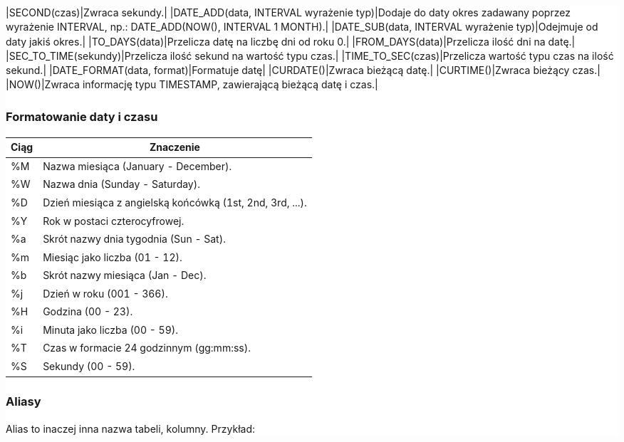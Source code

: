 |SECOND(czas)|Zwraca sekundy.|
|DATE_ADD(data, INTERVAL wyrażenie typ)|Dodaje do daty okres zadawany poprzez wyrażenie INTERVAL, np.: DATE_ADD(NOW(), INTERVAL 1 MONTH).|
|DATE_SUB(data, INTERVAL wyrażenie typ)|Odejmuje od daty jakiś okres.|
|TO_DAYS(data)|Przelicza datę na liczbę dni od roku 0.|
|FROM_DAYS(data)|Przelicza ilość dni na datę.|
|SEC_TO_TIME(sekundy)|Przelicza ilość sekund na wartość typu czas.|
|TIME_TO_SEC(czas)|Przelicza wartość typu czas na ilość sekund.|
|DATE_FORMAT(data, format)|Formatuje datę|
|CURDATE()|Zwraca bieżącą datę.|
|CURTIME()|Zwraca bieżący czas.|
|NOW()|Zwraca informację typu TIMESTAMP, zawierającą bieżącą datę i czas.|

  

### Formatowanie daty i czasu

  

|Ciąg|Znaczenie|
|---|---|
|%M|Nazwa miesiąca (January - December).|
|%W|Nazwa dnia (Sunday - Saturday).|
|%D|Dzień miesiąca z angielską końcówką (1st, 2nd, 3rd, ...).|
|%Y|Rok w postaci czterocyfrowej.|
|%a|Skrót nazwy dnia tygodnia (Sun - Sat).|
|%m|Miesiąc jako liczba (01 - 12).|
|%b|Skrót nazwy miesiąca (Jan - Dec).|
|%j|Dzień w roku (001 - 366).|
|%H|Godzina (00 - 23).|
|%i|Minuta jako liczba (00 - 59).|
|%T|Czas w formacie 24 godzinnym (gg:mm:ss).|
|%S|Sekundy (00 - 59).|

  

### Aliasy

  
Alias to inaczej inna nazwa tabeli, kolumny. Przykład:  
